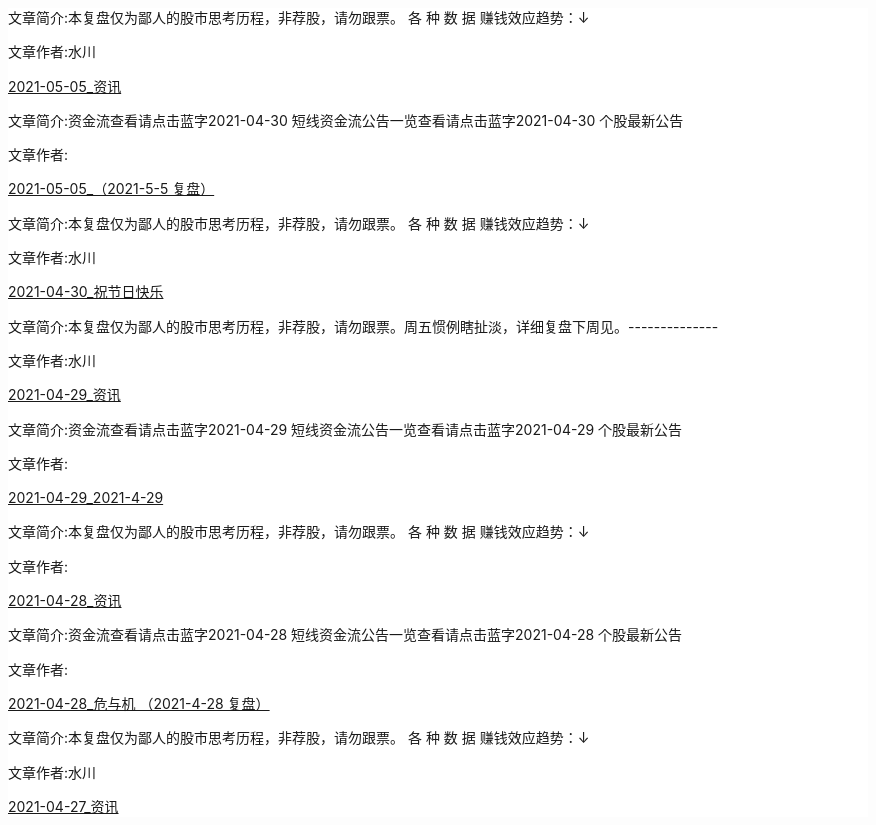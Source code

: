 文章简介:本复盘仅为鄙人的股市思考历程，非荐股，请勿跟票。       各 种 数 据        赚钱效应趋势：↓

文章作者:水川

[2021-05-05_资讯](http://mp.weixin.qq.com/s?__biz=MzU2NzEwMDc1MA==&amp;mid=2247510321&amp;idx=2&amp;sn=175508320e42049409d59f6e6247090e&amp;chksm=fca0bd10cbd73406c0abf867a53116215631e219b7e6b542c1067d06e502a6aa520b0139cc5b&amp;scene=27#wechat_redirect)

文章简介:资金流查看请点击蓝字2021-04-30 短线资金流公告一览查看请点击蓝字2021-04-30 个股最新公告

文章作者:

[2021-05-05_（2021-5-5 复盘）](http://mp.weixin.qq.com/s?__biz=MzU2NzEwMDc1MA==&amp;mid=2247510321&amp;idx=1&amp;sn=e541907397432cbc7fc2e33a47a1ee13&amp;chksm=fca0bd10cbd734066b4035fb8cae65af472bd57b82b2e9ea1096192dc236fc5b379d2a0cffe3&amp;scene=27#wechat_redirect)

文章简介:本复盘仅为鄙人的股市思考历程，非荐股，请勿跟票。       各 种 数 据        赚钱效应趋势：↓

文章作者:水川

[2021-04-30_祝节日快乐](http://mp.weixin.qq.com/s?__biz=MzU2NzEwMDc1MA==&amp;mid=2247510307&amp;idx=1&amp;sn=c7cc72c7f9f34f7a996de43367f828ee&amp;chksm=fca0bd02cbd7341426397b0fd2bfcbec1e61b39fc97e21c55adcb9f854b2194cb877749465d5&amp;scene=27#wechat_redirect)

文章简介:本复盘仅为鄙人的股市思考历程，非荐股，请勿跟票。周五惯例瞎扯淡，详细复盘下周见。--------------

文章作者:水川

[2021-04-29_资讯](http://mp.weixin.qq.com/s?__biz=MzU2NzEwMDc1MA==&amp;mid=2247510299&amp;idx=2&amp;sn=bbf90a3adf0114d29da79631093876a1&amp;chksm=fca0bd3acbd7342c359061842b9ceb9d057e5826f74462e6c584458fd3dd719aa2d9f1557597&amp;scene=27#wechat_redirect)

文章简介:资金流查看请点击蓝字2021-04-29 短线资金流公告一览查看请点击蓝字2021-04-29 个股最新公告

文章作者:

[2021-04-29_2021-4-29](http://mp.weixin.qq.com/s?__biz=MzU2NzEwMDc1MA==&amp;mid=2247510299&amp;idx=1&amp;sn=cd8f55f81b495fe10b8e9194580101ee&amp;chksm=fca0bd3acbd7342ca203dc7c8b9bff6e7ff1520b86609fb57d5383e65d37268c2168d20264e3&amp;scene=27#wechat_redirect)

文章简介:本复盘仅为鄙人的股市思考历程，非荐股，请勿跟票。       各 种 数 据        赚钱效应趋势：↓

文章作者:

[2021-04-28_资讯](http://mp.weixin.qq.com/s?__biz=MzU2NzEwMDc1MA==&amp;mid=2247510281&amp;idx=2&amp;sn=1e6ff04493907490bd6c342c8ff1b73a&amp;chksm=fca0bd28cbd7343ec7ff4fc13f44d86d95ac18fd582674c126b68162729681b486858b700246&amp;scene=27#wechat_redirect)

文章简介:资金流查看请点击蓝字2021-04-28 短线资金流公告一览查看请点击蓝字2021-04-28 个股最新公告

文章作者:

[2021-04-28_危与机 （2021-4-28 复盘）](http://mp.weixin.qq.com/s?__biz=MzU2NzEwMDc1MA==&amp;mid=2247510281&amp;idx=1&amp;sn=6b2bbecf0bc08474f8c765f3127e346e&amp;chksm=fca0bd28cbd7343e2196a2fcd3ed5cf8276fdbf5a3c42dede2d969cab307bf4f07cefcfe5d04&amp;scene=27#wechat_redirect)

文章简介:本复盘仅为鄙人的股市思考历程，非荐股，请勿跟票。       各 种 数 据        赚钱效应趋势：↓

文章作者:水川

[2021-04-27_资讯](http://mp.weixin.qq.com/s?__biz=MzU2NzEwMDc1MA==&amp;mid=2247510266&amp;idx=2&amp;sn=2d93cf4f67ce4049b8af5140eb138596&amp;chksm=fca0bcdbcbd735cd5109ca1b650d5aee064d39882e98d7ee4c71ce3f7a3a00cbc330f226703c&amp;scene=27#wechat_redirect)
